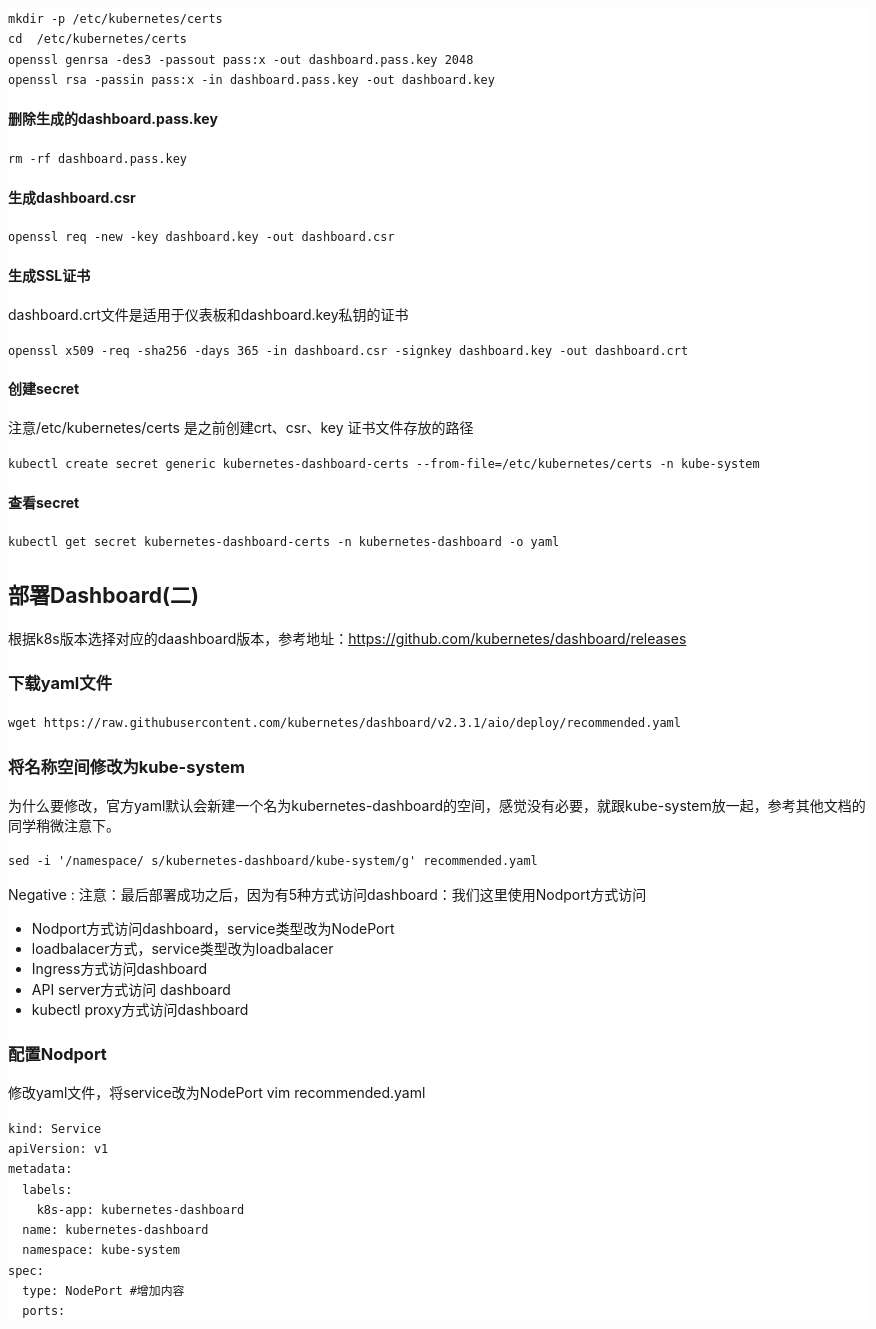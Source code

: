 ```
mkdir -p /etc/kubernetes/certs 
cd  /etc/kubernetes/certs
openssl genrsa -des3 -passout pass:x -out dashboard.pass.key 2048
openssl rsa -passin pass:x -in dashboard.pass.key -out dashboard.key
```
#### 删除生成的dashboard.pass.key
```
rm -rf dashboard.pass.key
```
#### 生成dashboard.csr
```
openssl req -new -key dashboard.key -out dashboard.csr
```
#### 生成SSL证书
dashboard.crt文件是适用于仪表板和dashboard.key私钥的证书
```
openssl x509 -req -sha256 -days 365 -in dashboard.csr -signkey dashboard.key -out dashboard.crt
```
#### 创建secret
注意/etc/kubernetes/certs 是之前创建crt、csr、key 证书文件存放的路径
```
kubectl create secret generic kubernetes-dashboard-certs --from-file=/etc/kubernetes/certs -n kube-system
```
#### 查看secret
```
kubectl get secret kubernetes-dashboard-certs -n kubernetes-dashboard -o yaml
```
## 部署Dashboard(二)
根据k8s版本选择对应的daashboard版本，参考地址：https://github.com/kubernetes/dashboard/releases
### 下载yaml文件
```
wget https://raw.githubusercontent.com/kubernetes/dashboard/v2.3.1/aio/deploy/recommended.yaml
```
### 将名称空间修改为kube-system
为什么要修改，官方yaml默认会新建一个名为kubernetes-dashboard的空间，感觉没有必要，就跟kube-system放一起，参考其他文档的同学稍微注意下。
```
sed -i '/namespace/ s/kubernetes-dashboard/kube-system/g' recommended.yaml
```
Negative
: 注意：最后部署成功之后，因为有5种方式访问dashboard：我们这里使用Nodport方式访问
* Nodport方式访问dashboard，service类型改为NodePort
* loadbalacer方式，service类型改为loadbalacer
* Ingress方式访问dashboard
* API server方式访问 dashboard
* kubectl proxy方式访问dashboard

### 配置Nodport
修改yaml文件，将service改为NodePort
vim recommended.yaml
```
kind: Service
apiVersion: v1
metadata:
  labels:
    k8s-app: kubernetes-dashboard
  name: kubernetes-dashboard
  namespace: kube-system
spec:
  type: NodePort #增加内容
  ports:
```